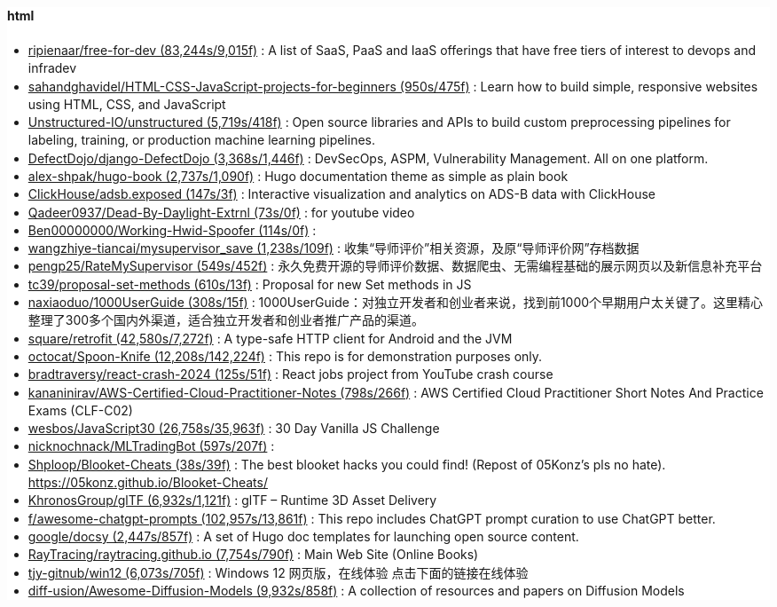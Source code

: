 #### html
* [ripienaar/free-for-dev (83,244s/9,015f)](https://github.com/ripienaar/free-for-dev) : A list of SaaS, PaaS and IaaS offerings that have free tiers of interest to devops and infradev
* [sahandghavidel/HTML-CSS-JavaScript-projects-for-beginners (950s/475f)](https://github.com/sahandghavidel/HTML-CSS-JavaScript-projects-for-beginners) : Learn how to build simple, responsive websites using HTML, CSS, and JavaScript
* [Unstructured-IO/unstructured (5,719s/418f)](https://github.com/Unstructured-IO/unstructured) : Open source libraries and APIs to build custom preprocessing pipelines for labeling, training, or production machine learning pipelines.
* [DefectDojo/django-DefectDojo (3,368s/1,446f)](https://github.com/DefectDojo/django-DefectDojo) : DevSecOps, ASPM, Vulnerability Management. All on one platform.
* [alex-shpak/hugo-book (2,737s/1,090f)](https://github.com/alex-shpak/hugo-book) : Hugo documentation theme as simple as plain book
* [ClickHouse/adsb.exposed (147s/3f)](https://github.com/ClickHouse/adsb.exposed) : Interactive visualization and analytics on ADS-B data with ClickHouse
* [Qadeer0937/Dead-By-Daylight-Extrnl (73s/0f)](https://github.com/Qadeer0937/Dead-By-Daylight-Extrnl) : for youtube video
* [Ben00000000/Working-Hwid-Spoofer (114s/0f)](https://github.com/Ben00000000/Working-Hwid-Spoofer) : 
* [wangzhiye-tiancai/mysupervisor_save (1,238s/109f)](https://github.com/wangzhiye-tiancai/mysupervisor_save) : 收集“导师评价”相关资源，及原“导师评价网”存档数据
* [pengp25/RateMySupervisor (549s/452f)](https://github.com/pengp25/RateMySupervisor) : 永久免费开源的导师评价数据、数据爬虫、无需编程基础的展示网页以及新信息补充平台
* [tc39/proposal-set-methods (610s/13f)](https://github.com/tc39/proposal-set-methods) : Proposal for new Set methods in JS
* [naxiaoduo/1000UserGuide (308s/15f)](https://github.com/naxiaoduo/1000UserGuide) : 1000UserGuide：对独立开发者和创业者来说，找到前1000个早期用户太关键了。这里精心整理了300多个国内外渠道，适合独立开发者和创业者推广产品的渠道。
* [square/retrofit (42,580s/7,272f)](https://github.com/square/retrofit) : A type-safe HTTP client for Android and the JVM
* [octocat/Spoon-Knife (12,208s/142,224f)](https://github.com/octocat/Spoon-Knife) : This repo is for demonstration purposes only.
* [bradtraversy/react-crash-2024 (125s/51f)](https://github.com/bradtraversy/react-crash-2024) : React jobs project from YouTube crash course
* [kananinirav/AWS-Certified-Cloud-Practitioner-Notes (798s/266f)](https://github.com/kananinirav/AWS-Certified-Cloud-Practitioner-Notes) : AWS Certified Cloud Practitioner Short Notes And Practice Exams (CLF-C02)
* [wesbos/JavaScript30 (26,758s/35,963f)](https://github.com/wesbos/JavaScript30) : 30 Day Vanilla JS Challenge
* [nicknochnack/MLTradingBot (597s/207f)](https://github.com/nicknochnack/MLTradingBot) : 
* [Shploop/Blooket-Cheats (38s/39f)](https://github.com/Shploop/Blooket-Cheats) : The best blooket hacks you could find! (Repost of 05Konz’s pls no hate). https://05konz.github.io/Blooket-Cheats/
* [KhronosGroup/glTF (6,932s/1,121f)](https://github.com/KhronosGroup/glTF) : glTF – Runtime 3D Asset Delivery
* [f/awesome-chatgpt-prompts (102,957s/13,861f)](https://github.com/f/awesome-chatgpt-prompts) : This repo includes ChatGPT prompt curation to use ChatGPT better.
* [google/docsy (2,447s/857f)](https://github.com/google/docsy) : A set of Hugo doc templates for launching open source content.
* [RayTracing/raytracing.github.io (7,754s/790f)](https://github.com/RayTracing/raytracing.github.io) : Main Web Site (Online Books)
* [tjy-gitnub/win12 (6,073s/705f)](https://github.com/tjy-gitnub/win12) : Windows 12 网页版，在线体验 点击下面的链接在线体验
* [diff-usion/Awesome-Diffusion-Models (9,932s/858f)](https://github.com/diff-usion/Awesome-Diffusion-Models) : A collection of resources and papers on Diffusion Models
